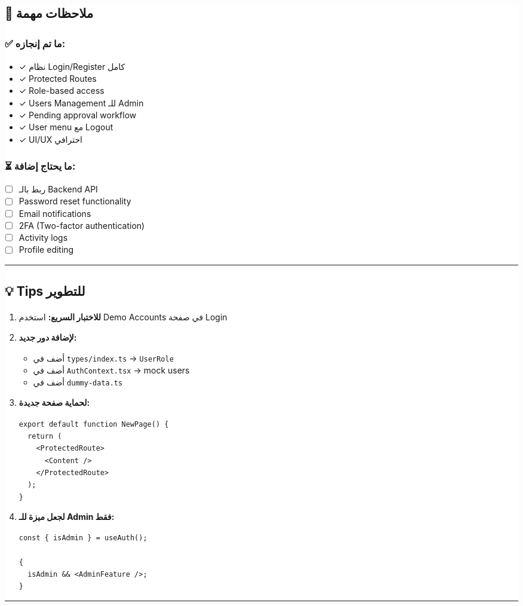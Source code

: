
## 📝 ملاحظات مهمة

### ✅ **ما تم إنجازه:**

- ✓ نظام Login/Register كامل
- ✓ Protected Routes
- ✓ Role-based access
- ✓ Users Management للـ Admin
- ✓ Pending approval workflow
- ✓ User menu مع Logout
- ✓ UI/UX احترافي

### ⏳ **ما يحتاج إضافة:**

- [ ] ربط بالـ Backend API
- [ ] Password reset functionality
- [ ] Email notifications
- [ ] 2FA (Two-factor authentication)
- [ ] Activity logs
- [ ] Profile editing

---

## 💡 Tips للتطوير

1. **للاختبار السريع:**
   استخدم Demo Accounts في صفحة Login

2. **لإضافة دور جديد:**

   - أضف في `types/index.ts` → `UserRole`
   - أضف في `AuthContext.tsx` → mock users
   - أضف في `dummy-data.ts`

3. **لحماية صفحة جديدة:**

   ```tsx
   export default function NewPage() {
     return (
       <ProtectedRoute>
         <Content />
       </ProtectedRoute>
     );
   }
   ```

4. **لجعل ميزة للـ Admin فقط:**

   ```tsx
   const { isAdmin } = useAuth();

   {
     isAdmin && <AdminFeature />;
   }
   ```

---